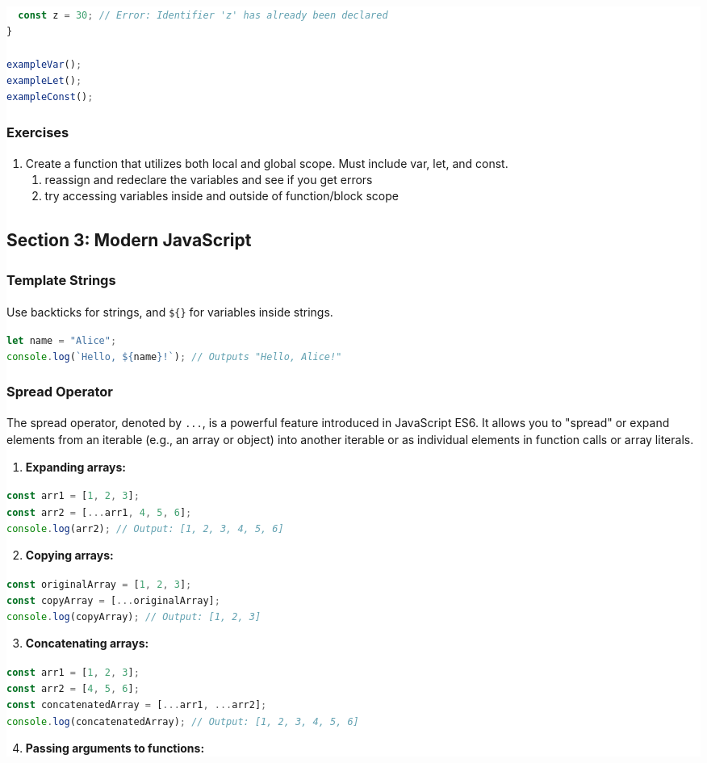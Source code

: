 ```javascript
  const z = 30; // Error: Identifier 'z' has already been declared
}

exampleVar();
exampleLet();
exampleConst();
```


### Exercises
1. Create a function that utilizes both local and global scope. Must include var, let, and const.
	1. reassign and redeclare the variables and see if you get errors
	2. try accessing variables inside and outside of function/block scope

## Section 3: Modern JavaScript

### Template Strings
Use backticks for strings, and `${}` for variables inside strings.
```javascript
let name = "Alice";
console.log(`Hello, ${name}!`); // Outputs "Hello, Alice!"
```

### Spread Operator

The spread operator, denoted by `...`, is a powerful feature introduced in JavaScript ES6. It allows you to "spread" or expand elements from an iterable (e.g., an array or object) into another iterable or as individual elements in function calls or array literals. 

1. **Expanding arrays:**

```javascript
const arr1 = [1, 2, 3];
const arr2 = [...arr1, 4, 5, 6];
console.log(arr2); // Output: [1, 2, 3, 4, 5, 6]
```

2. **Copying arrays:**

```javascript
const originalArray = [1, 2, 3];
const copyArray = [...originalArray];
console.log(copyArray); // Output: [1, 2, 3]
```

3. **Concatenating arrays:**

```javascript
const arr1 = [1, 2, 3];
const arr2 = [4, 5, 6];
const concatenatedArray = [...arr1, ...arr2];
console.log(concatenatedArray); // Output: [1, 2, 3, 4, 5, 6]
```

4. **Passing arguments to functions:**
